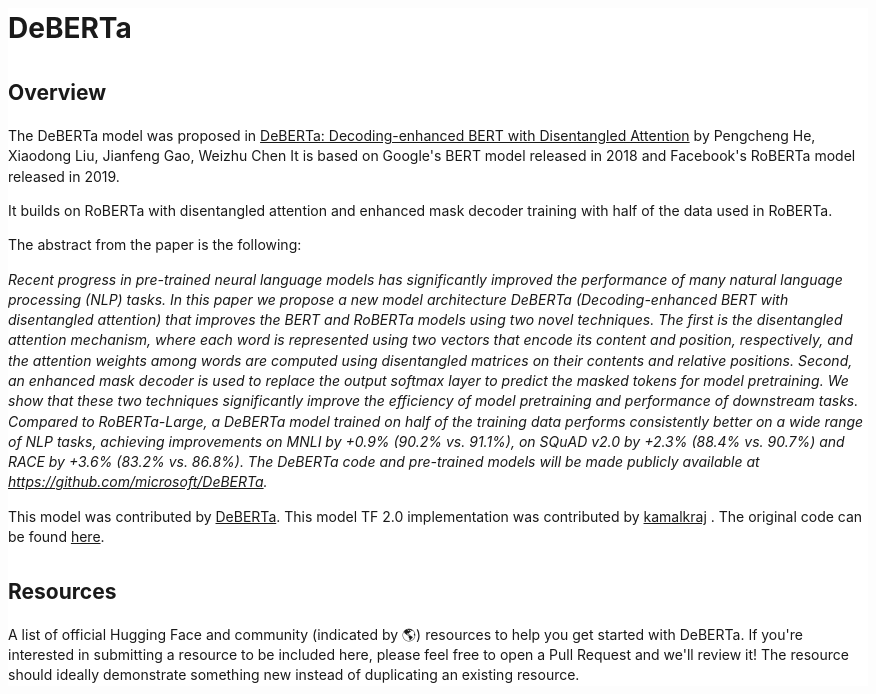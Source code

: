 

# DeBERTa

## Overview

The DeBERTa model was proposed in [DeBERTa: Decoding-enhanced BERT with Disentangled Attention](https://arxiv.org/abs/2006.03654) by Pengcheng He, Xiaodong Liu, Jianfeng Gao, Weizhu Chen It is based on Google's
BERT model released in 2018 and Facebook's RoBERTa model released in 2019.

It builds on RoBERTa with disentangled attention and enhanced mask decoder training with half of the data used in
RoBERTa.

The abstract from the paper is the following:

*Recent progress in pre-trained neural language models has significantly improved the performance of many natural
language processing (NLP) tasks. In this paper we propose a new model architecture DeBERTa (Decoding-enhanced BERT with
disentangled attention) that improves the BERT and RoBERTa models using two novel techniques. The first is the
disentangled attention mechanism, where each word is represented using two vectors that encode its content and
position, respectively, and the attention weights among words are computed using disentangled matrices on their
contents and relative positions. Second, an enhanced mask decoder is used to replace the output softmax layer to
predict the masked tokens for model pretraining. We show that these two techniques significantly improve the efficiency
of model pretraining and performance of downstream tasks. Compared to RoBERTa-Large, a DeBERTa model trained on half of
the training data performs consistently better on a wide range of NLP tasks, achieving improvements on MNLI by +0.9%
(90.2% vs. 91.1%), on SQuAD v2.0 by +2.3% (88.4% vs. 90.7%) and RACE by +3.6% (83.2% vs. 86.8%). The DeBERTa code and
pre-trained models will be made publicly available at https://github.com/microsoft/DeBERTa.*


This model was contributed by [DeBERTa](https://huggingface.co/DeBERTa). This model TF 2.0 implementation was
contributed by [kamalkraj](https://huggingface.co/kamalkraj) . The original code can be found [here](https://github.com/microsoft/DeBERTa).

## Resources

A list of official Hugging Face and community (indicated by 🌎) resources to help you get started with DeBERTa. If you're interested in submitting a resource to be included here, please feel free to open a Pull Request and we'll review it! The resource should ideally demonstrate something new instead of duplicating an existing resource.

<PipelineTag pipeline="text-classification"/>
